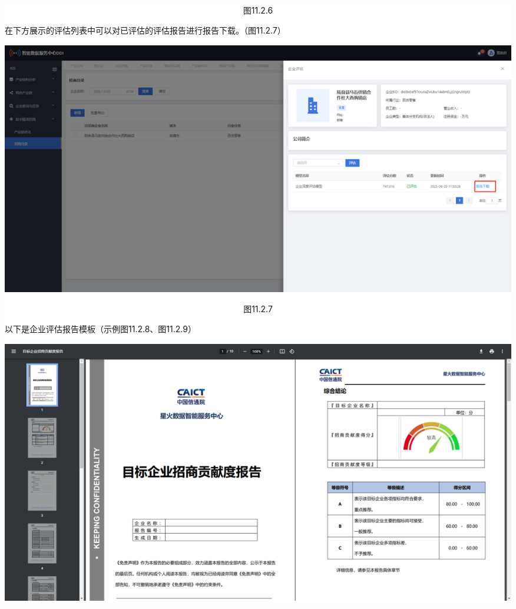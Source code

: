 <center>图11.2.6</center>

在下方展示的评估列表中可以对已评估的评估报告进行报告下载。（图11.2.7）

![](image/df03332bce3a2d56752950c2cd1f7fcd.png)

<center>图11.2.7</center>

以下是企业评估报告模板（示例图11.2.8、图11.2.9）

![](image/4dd1c91628f3fdb3eb74fae6d578fe1b.png)
